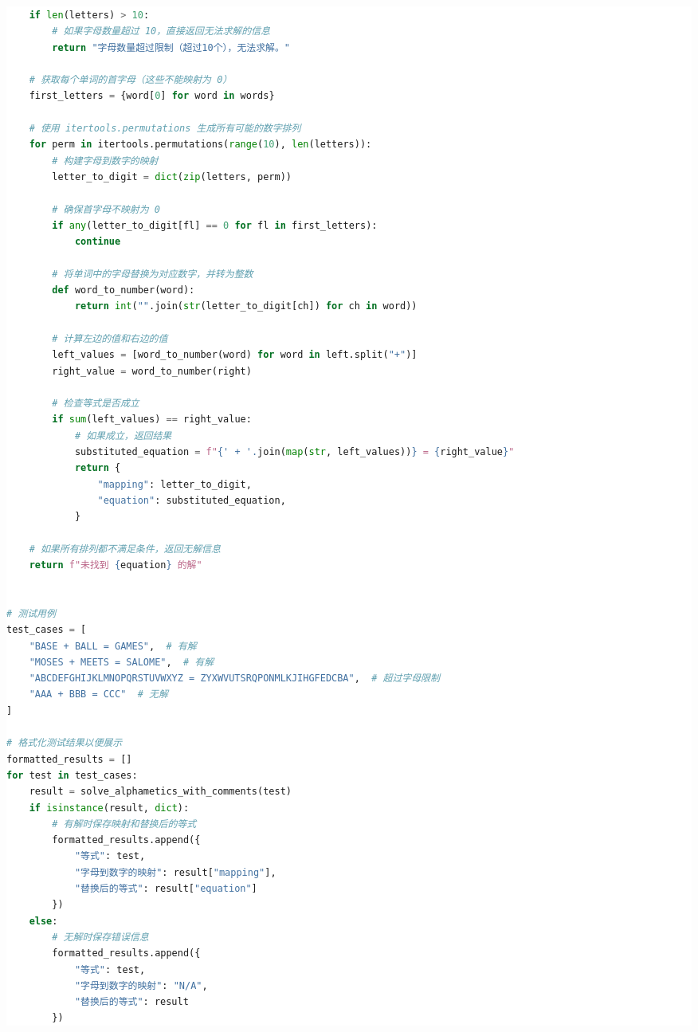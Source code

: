 ```python
    if len(letters) > 10:
        # 如果字母数量超过 10，直接返回无法求解的信息
        return "字母数量超过限制（超过10个），无法求解。"

    # 获取每个单词的首字母（这些不能映射为 0）
    first_letters = {word[0] for word in words}

    # 使用 itertools.permutations 生成所有可能的数字排列
    for perm in itertools.permutations(range(10), len(letters)):
        # 构建字母到数字的映射
        letter_to_digit = dict(zip(letters, perm))
        
        # 确保首字母不映射为 0
        if any(letter_to_digit[fl] == 0 for fl in first_letters):
            continue

        # 将单词中的字母替换为对应数字，并转为整数
        def word_to_number(word):
            return int("".join(str(letter_to_digit[ch]) for ch in word))

        # 计算左边的值和右边的值
        left_values = [word_to_number(word) for word in left.split("+")]
        right_value = word_to_number(right)

        # 检查等式是否成立
        if sum(left_values) == right_value:
            # 如果成立，返回结果
            substituted_equation = f"{' + '.join(map(str, left_values))} = {right_value}"
            return {
                "mapping": letter_to_digit,
                "equation": substituted_equation,
            }

    # 如果所有排列都不满足条件，返回无解信息
    return f"未找到 {equation} 的解"


# 测试用例
test_cases = [
    "BASE + BALL = GAMES",  # 有解
    "MOSES + MEETS = SALOME",  # 有解
    "ABCDEFGHIJKLMNOPQRSTUVWXYZ = ZYXWVUTSRQPONMLKJIHGFEDCBA",  # 超过字母限制
    "AAA + BBB = CCC"  # 无解
]

# 格式化测试结果以便展示
formatted_results = []
for test in test_cases:
    result = solve_alphametics_with_comments(test)
    if isinstance(result, dict):
        # 有解时保存映射和替换后的等式
        formatted_results.append({
            "等式": test,
            "字母到数字的映射": result["mapping"],
            "替换后的等式": result["equation"]
        })
    else:
        # 无解时保存错误信息
        formatted_results.append({
            "等式": test,
            "字母到数字的映射": "N/A",
            "替换后的等式": result
        })
```